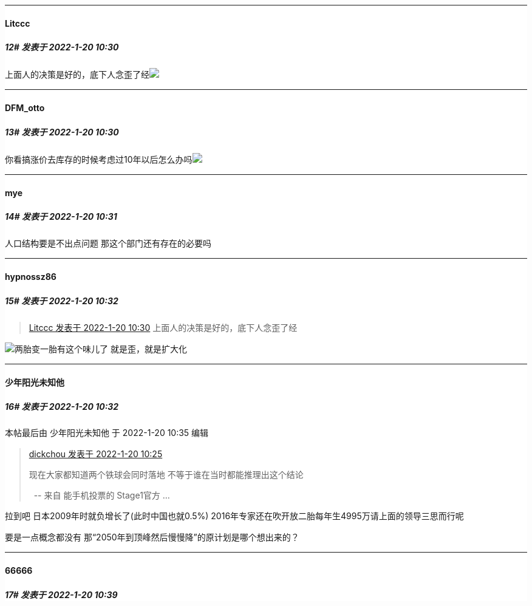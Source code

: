 *****

####  Litccc  
##### 12#       发表于 2022-1-20 10:30

上面人的决策是好的，底下人念歪了经<img src="https://static.saraba1st.com/image/smiley/face2017/037.png" referrerpolicy="no-referrer">

*****

####  DFM_otto  
##### 13#       发表于 2022-1-20 10:30

你看搞涨价去库存的时候考虑过10年以后怎么办吗<img src="https://static.saraba1st.com/image/smiley/face2017/066.png" referrerpolicy="no-referrer">

*****

####  mye  
##### 14#       发表于 2022-1-20 10:31

人口结构要是不出点问题 那这个部门还有存在的必要吗

*****

####  hypnossz86  
##### 15#       发表于 2022-1-20 10:32

<blockquote><a href="httphttps://bbs.saraba1st.com/2b/forum.php?mod=redirect&amp;goto=findpost&amp;pid=54362762&amp;ptid=2048346" target="_blank">Litccc 发表于 2022-1-20 10:30</a>
上面人的决策是好的，底下人念歪了经</blockquote>
<img src="https://static.saraba1st.com/image/smiley/face2017/037.png" referrerpolicy="no-referrer">两胎变一胎有这个味儿了
就是歪，就是扩大化

*****

####  少年阳光未知他  
##### 16#       发表于 2022-1-20 10:32

 本帖最后由 少年阳光未知他 于 2022-1-20 10:35 编辑 
<blockquote><a href="httphttps://bbs.saraba1st.com/2b/forum.php?mod=redirect&amp;goto=findpost&amp;pid=54362669&amp;ptid=2048346" target="_blank">dickchou 发表于 2022-1-20 10:25</a>

现在大家都知道两个铁球会同时落地 不等于谁在当时都能推理出这个结论

  -- 来自 能手机投票的 Stage1官方 ...</blockquote>
拉到吧 日本2009年时就负增长了(此时中国也就0.5%) 2016年专家还在吹开放二胎每年生4995万请上面的领导三思而行呢

要是一点概念都没有 那“2050年到顶峰然后慢慢降”的原计划是哪个想出来的？

*****

####  66666  
##### 17#       发表于 2022-1-20 10:39
